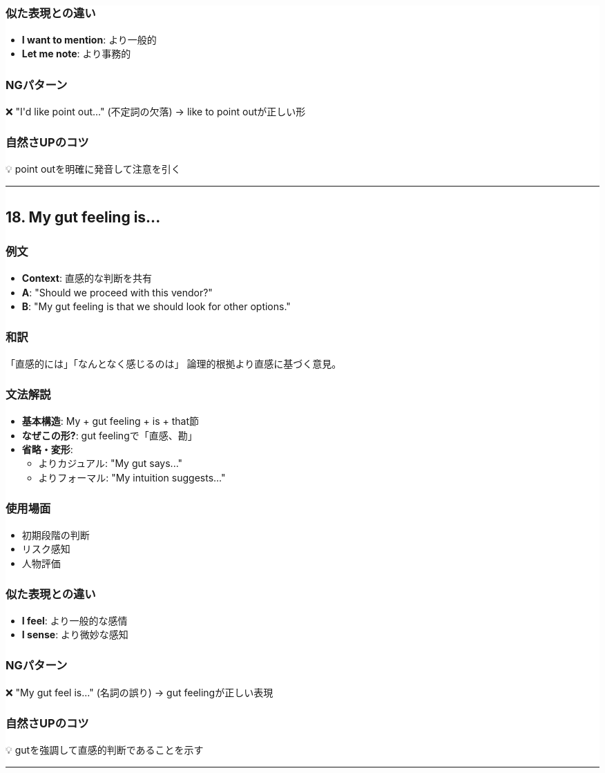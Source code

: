### 似た表現との違い
- **I want to mention**: より一般的
- **Let me note**: より事務的

### NGパターン
❌ "I'd like point out..." (不定詞の欠落)
→ like to point outが正しい形

### 自然さUPのコツ
💡 point outを明確に発音して注意を引く

---

## 18. My gut feeling is...

### 例文
- **Context**: 直感的な判断を共有
- **A**: "Should we proceed with this vendor?"
- **B**: "My gut feeling is that we should look for other options."

### 和訳
「直感的には」「なんとなく感じるのは」
論理的根拠より直感に基づく意見。

### 文法解説
- **基本構造**: My + gut feeling + is + that節
- **なぜこの形?**: gut feelingで「直感、勘」
- **省略・変形**:
  - よりカジュアル: "My gut says..."
  - よりフォーマル: "My intuition suggests..."

### 使用場面
- 初期段階の判断
- リスク感知
- 人物評価

### 似た表現との違い
- **I feel**: より一般的な感情
- **I sense**: より微妙な感知

### NGパターン
❌ "My gut feel is..." (名詞の誤り)
→ gut feelingが正しい表現

### 自然さUPのコツ
💡 gutを強調して直感的判断であることを示す

---
